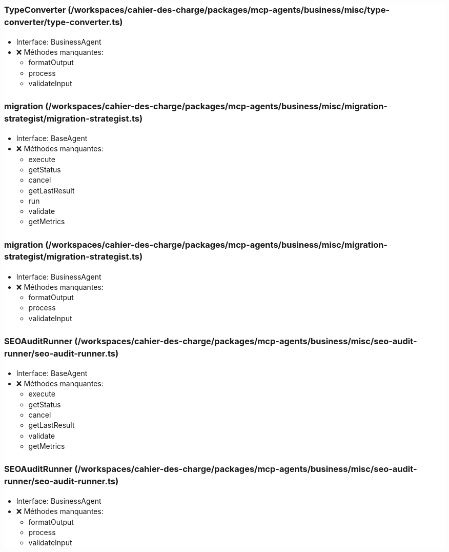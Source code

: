 ### TypeConverter (/workspaces/cahier-des-charge/packages/mcp-agents/business/misc/type-converter/type-converter.ts)

- Interface: BusinessAgent
- ❌ Méthodes manquantes:
  - formatOutput
  - process
  - validateInput

### migration (/workspaces/cahier-des-charge/packages/mcp-agents/business/misc/migration-strategist/migration-strategist.ts)

- Interface: BaseAgent
- ❌ Méthodes manquantes:
  - execute
  - getStatus
  - cancel
  - getLastResult
  - run
  - validate
  - getMetrics

### migration (/workspaces/cahier-des-charge/packages/mcp-agents/business/misc/migration-strategist/migration-strategist.ts)

- Interface: BusinessAgent
- ❌ Méthodes manquantes:
  - formatOutput
  - process
  - validateInput

### SEOAuditRunner (/workspaces/cahier-des-charge/packages/mcp-agents/business/misc/seo-audit-runner/seo-audit-runner.ts)

- Interface: BaseAgent
- ❌ Méthodes manquantes:
  - execute
  - getStatus
  - cancel
  - getLastResult
  - validate
  - getMetrics

### SEOAuditRunner (/workspaces/cahier-des-charge/packages/mcp-agents/business/misc/seo-audit-runner/seo-audit-runner.ts)

- Interface: BusinessAgent
- ❌ Méthodes manquantes:
  - formatOutput
  - process
  - validateInput
